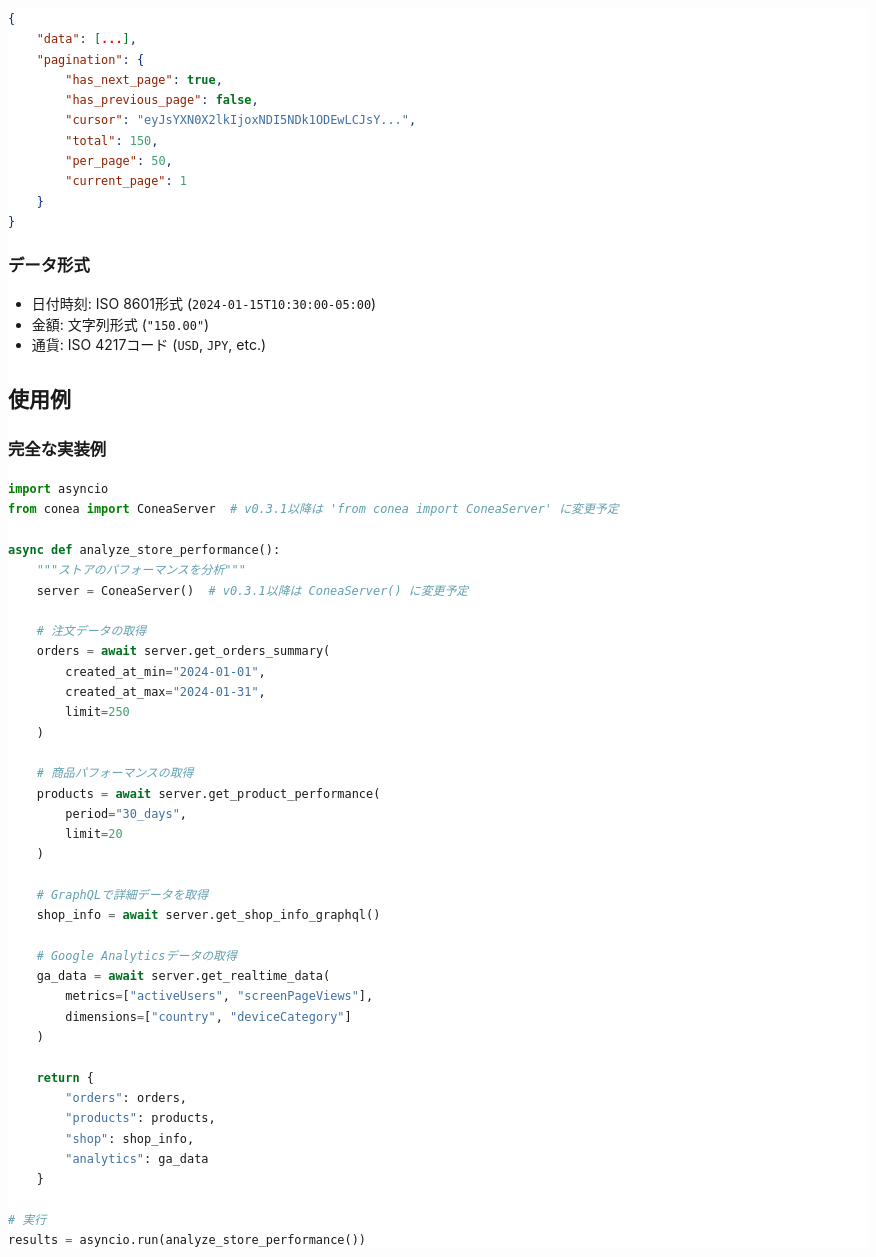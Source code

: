 ```json
{
    "data": [...],
    "pagination": {
        "has_next_page": true,
        "has_previous_page": false,
        "cursor": "eyJsYXN0X2lkIjoxNDI5NDk1ODEwLCJsY...",
        "total": 150,
        "per_page": 50,
        "current_page": 1
    }
}
```

### データ形式

- 日付時刻: ISO 8601形式 (`2024-01-15T10:30:00-05:00`)
- 金額: 文字列形式 (`"150.00"`)
- 通貨: ISO 4217コード (`USD`, `JPY`, etc.)

## 使用例

### 完全な実装例

```python
import asyncio
from conea import ConeaServer  # v0.3.1以降は 'from conea import ConeaServer' に変更予定

async def analyze_store_performance():
    """ストアのパフォーマンスを分析"""
    server = ConeaServer()  # v0.3.1以降は ConeaServer() に変更予定
    
    # 注文データの取得
    orders = await server.get_orders_summary(
        created_at_min="2024-01-01",
        created_at_max="2024-01-31",
        limit=250
    )
    
    # 商品パフォーマンスの取得
    products = await server.get_product_performance(
        period="30_days",
        limit=20
    )
    
    # GraphQLで詳細データを取得
    shop_info = await server.get_shop_info_graphql()
    
    # Google Analyticsデータの取得
    ga_data = await server.get_realtime_data(
        metrics=["activeUsers", "screenPageViews"],
        dimensions=["country", "deviceCategory"]
    )
    
    return {
        "orders": orders,
        "products": products,
        "shop": shop_info,
        "analytics": ga_data
    }

# 実行
results = asyncio.run(analyze_store_performance())
```
